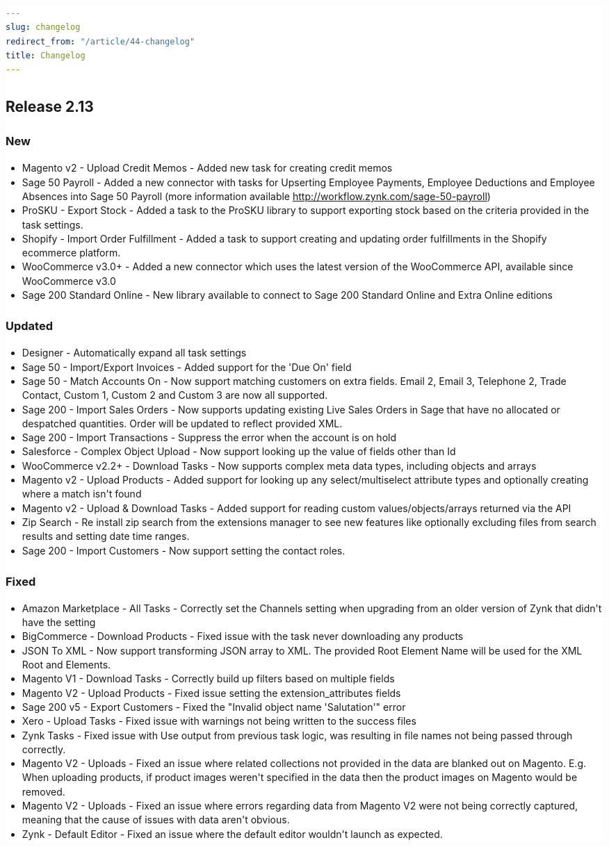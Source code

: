 ```yaml
---
slug: changelog
redirect_from: "/article/44-changelog"
title: Changelog
---
```


## Release 2.13
###  New
 * Magento v2 - Upload Credit Memos - Added new task for creating credit memos
 * Sage 50 Payroll - Added a new connector with tasks for Upserting Employee Payments, Employee Deductions and Employee Absences into Sage 50 Payroll (more information available http://workflow.zynk.com/sage-50-payroll)
 * ProSKU - Export Stock - Added a task to the ProSKU library to support exporting stock based on the criteria provided in the task settings.
 * Shopify - Import Order Fulfillment - Added a task to support creating and updating order fulfillments in the Shopify ecommerce platform.
 * WooCommerce v3.0+ - Added a new connector which uses the latest version of the WooCommerce API, available since WooCommerce v3.0
 * Sage 200 Standard Online - New library available to connect to Sage 200 Standard Online and Extra Online editions

###  Updated
 * Designer - Automatically expand all task settings
 * Sage 50 - Import/Export Invoices - Added support for the 'Due On' field
 * Sage 50 - Match Accounts On - Now support matching customers on extra fields. Email 2, Email 3, Telephone 2, Trade Contact, Custom 1, Custom 2 and Custom 3 are now all supported.
 * Sage 200 - Import Sales Orders - Now supports updating existing Live Sales Orders in Sage that have no allocated or despatched quantities. Order will be updated to reflect provided XML.
 * Sage 200 - Import Transactions - Suppress the error when the account is on hold
 * Salesforce - Complex Object Upload - Now support looking up the value of fields other than Id
 * WooCommerce v2.2+ - Download Tasks - Now supports complex meta data types, including objects and arrays
 * Magento v2 - Upload Products - Added support for looking up any select/multiselect attribute types and optionally creating where a match isn't found
 * Magento v2 - Upload & Download Tasks - Added support for reading custom values/objects/arrays returned via the API
 * Zip Search - Re install zip search from the extensions manager to see new features like optionally excluding files from search results and setting date time ranges.
 * Sage 200 - Import Customers - Now support setting the contact roles.

###  Fixed
 * Amazon Marketplace - All Tasks - Correctly set the Channels setting when upgrading from an older version of Zynk that didn't have the setting
 * BigCommerce - Download Products - Fixed issue with the task never downloading any products
 * JSON To XML - Now support transforming JSON array to XML. The provided Root Element Name will be used for the XML Root and Elements.
 * Magento V1 - Download Tasks - Correctly build up filters based on multiple fields
 * Magento V2 - Upload Products - Fixed issue setting the extension_attributes fields
 * Sage 200 v5 - Export Customers - Fixed the "Invalid object name 'Salutation'" error
 * Xero - Upload Tasks - Fixed issue with warnings not being written to the success files
 * Zynk Tasks - Fixed issue with Use output from previous task logic, was resulting in file names not being passed through correctly.
 * Magento V2 - Uploads - Fixed an issue where related collections not provided in the data are blanked out on Magento. E.g. When uploading products, if product images weren't specified in the data then the product images on Magento would be removed.
 * Magento V2 - Uploads - Fixed an issue where errors regarding data from Magento V2 were not being correctly captured, meaning that the cause of issues with data aren't obvious.
 * Zynk - Default Editor - Fixed an issue where the default editor wouldn't launch as expected.
